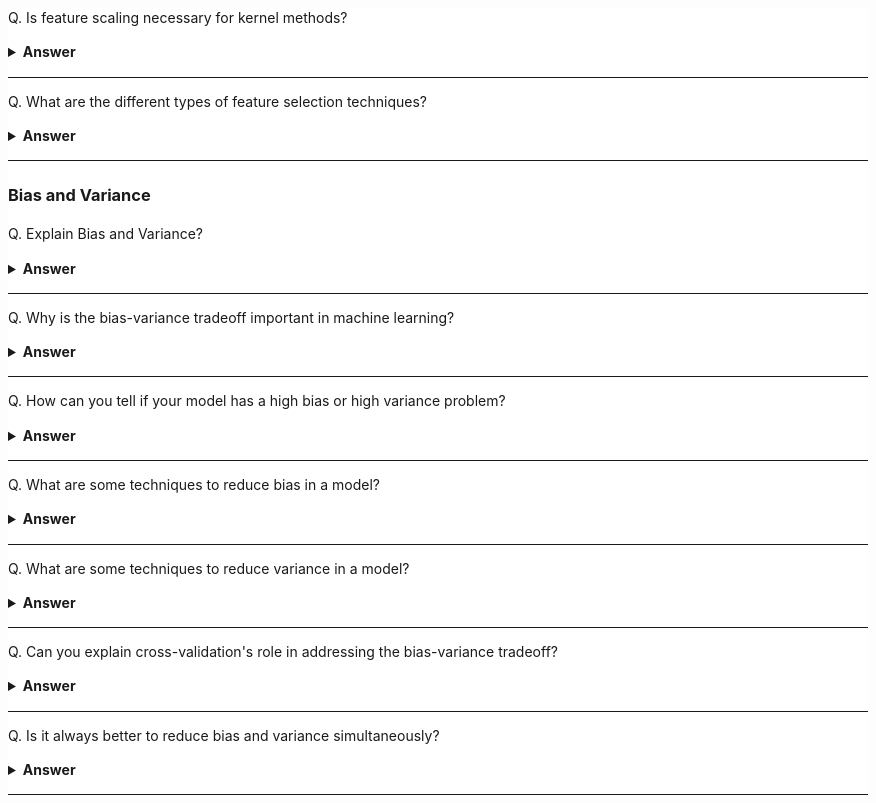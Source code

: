 

Q. Is feature scaling necessary for kernel methods?

<details><summary><b>Answer</b></summary></details>

---


Q. What are the different types of feature selection techniques?

<details><summary><b>Answer</b></summary></details>

---



### Bias and Variance

Q. Explain Bias and Variance?

<details><summary><b>Answer</b></summary></details>

---


Q. Why is the bias-variance tradeoff important in machine learning?

<details><summary><b>Answer</b></summary></details>

---


Q. How can you tell if your model has a high bias or high variance problem?

<details><summary><b>Answer</b></summary></details>

---


Q. What are some techniques to reduce bias in a model?

<details><summary><b>Answer</b></summary></details>

---


Q. What are some techniques to reduce variance in a model?

<details><summary><b>Answer</b></summary></details>

---


Q. Can you explain cross-validation's role in addressing the bias-variance tradeoff?

<details><summary><b>Answer</b></summary></details>

---


Q. Is it always better to reduce bias and variance simultaneously?

<details><summary><b>Answer</b></summary></details>

---

